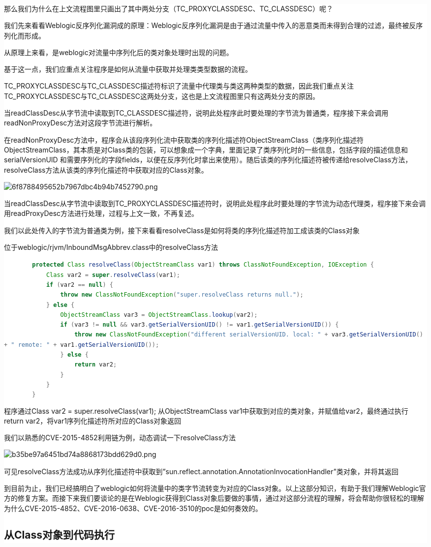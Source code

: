 那么我们为什么在上文流程图里只画出了其中两处分支（TC_PROXYCLASSDESC、TC_CLASSDESC）呢？

我们先来看看Weblogic反序列化漏洞成的原理：Weblogic反序列化漏洞是由于通过流量中传入的恶意类而未得到合理的过滤，最终被反序列化而形成。

从原理上来看，是weblogic对流量中序列化后的类对象处理时出现的问题。

基于这一点，我们应重点关注程序是如何从流量中获取并处理类类型数据的流程。

TC_PROXYCLASSDESC与TC_CLASSDESC描述符标识了流量中代理类与类这两种类型的数据，因此我们重点关注TC_PROXYCLASSDESC与TC_CLASSDESC这两处分支，这也是上文流程图里只有这两处分支的原因。

当readClassDesc从字节流中读取到TC_CLASSDESC描述符，说明此处程序此时要处理的字节流为普通类，程序接下来会调用readNonProxyDesc方法对这段字节流进行解析。

在readNonProxyDesc方法中，程序会从该段序列化流中获取类的序列化描述符ObjectStreamClass（类序列化描述符ObjectStreamClass，其本质是对Class类的包装，可以想象成一个字典，里面记录了类序列化时的一些信息，包括字段的描述信息和serialVersionUID 和需要序列化的字段fields，以便在反序列化时拿出来使用）。随后该类的序列化描述符被传递给resolveClass方法，resolveClass方法从该类的序列化描述符中获取对应的Class对象。

![6f8788495652b7967dbc4b94b7452790.png](https://xzfile.aliyuncs.com/media/upload/picture/20201027155508-bbe2ab14-1829-1.png)

当readClassDesc从字节流中读取到TC_PROXYCLASSDESC描述符时，说明此处程序此时要处理的字节流为动态代理类，程序接下来会调用readProxyDesc方法进行处理，过程与上文一致，不再复述。

我们以此处传入的字节流为普通类为例，接下来看看resolveClass是如何将类的序列化描述符加工成该类的Class对象

位于weblogic/rjvm/InboundMsgAbbrev.class中的resolveClass方法

```java
        protected Class resolveClass(ObjectStreamClass var1) throws ClassNotFoundException, IOException {
            Class var2 = super.resolveClass(var1);
            if (var2 == null) {
                throw new ClassNotFoundException("super.resolveClass returns null.");
            } else {
                ObjectStreamClass var3 = ObjectStreamClass.lookup(var2);
                if (var3 != null && var3.getSerialVersionUID() != var1.getSerialVersionUID()) {
                    throw new ClassNotFoundException("different serialVersionUID. local: " + var3.getSerialVersionUID() + " remote: " + var1.getSerialVersionUID());
                } else {
                    return var2;
                }
            }
        }
```

程序通过Class var2 = super.resolveClass(var1); 从ObjectStreamClass var1中获取到对应的类对象，并赋值给var2，最终通过执行return var2，将var1序列化描述符所对应的Class对象返回

我们以熟悉的CVE-2015-4852利用链为例，动态调试一下resolveClass方法

![b35be97a6451bd74a8868173bdd629d0.png](https://xzfile.aliyuncs.com/media/upload/picture/20201027155521-c3a488ae-1829-1.png)

可见resolveClass方法成功从序列化描述符中获取到”sun.reflect.annotation.AnnotationInvocationHandler”类对象，并将其返回

到目前为止，我们已经搞明白了weblogic如何将流量中的类字节流转变为对应的Class对象。以上这部分知识，有助于我们理解Weblogic官方的修复方案。而接下来我们要谈论的是在Weblogic获得到Class对象后要做的事情，通过对这部分流程的理解，将会帮助你很轻松的理解为什么CVE-2015-4852、CVE-2016-0638、CVE-2016-3510的poc是如何奏效的。

从Class对象到代码执行
---------------------
